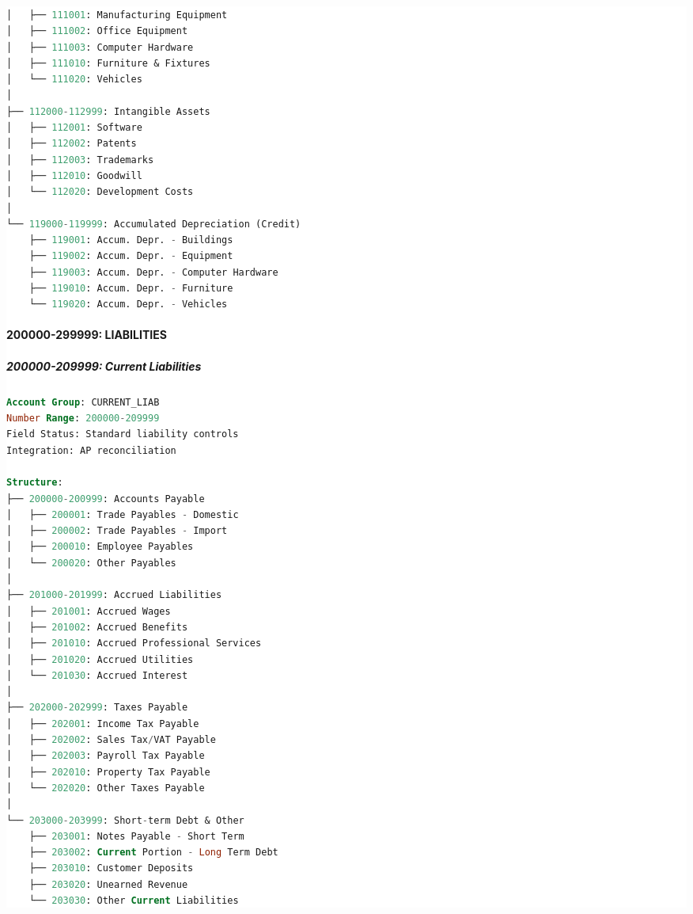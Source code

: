 ```sql
│   ├── 111001: Manufacturing Equipment
│   ├── 111002: Office Equipment
│   ├── 111003: Computer Hardware
│   ├── 111010: Furniture & Fixtures
│   └── 111020: Vehicles
│
├── 112000-112999: Intangible Assets
│   ├── 112001: Software
│   ├── 112002: Patents
│   ├── 112003: Trademarks
│   ├── 112010: Goodwill
│   └── 112020: Development Costs
│
└── 119000-119999: Accumulated Depreciation (Credit)
    ├── 119001: Accum. Depr. - Buildings
    ├── 119002: Accum. Depr. - Equipment
    ├── 119003: Accum. Depr. - Computer Hardware
    ├── 119010: Accum. Depr. - Furniture
    └── 119020: Accum. Depr. - Vehicles
```

#### **200000-299999: LIABILITIES**

##### **200000-209999: Current Liabilities**
```sql
Account Group: CURRENT_LIAB
Number Range: 200000-209999
Field Status: Standard liability controls
Integration: AP reconciliation

Structure:
├── 200000-200999: Accounts Payable
│   ├── 200001: Trade Payables - Domestic
│   ├── 200002: Trade Payables - Import
│   ├── 200010: Employee Payables
│   └── 200020: Other Payables
│
├── 201000-201999: Accrued Liabilities
│   ├── 201001: Accrued Wages
│   ├── 201002: Accrued Benefits
│   ├── 201010: Accrued Professional Services
│   ├── 201020: Accrued Utilities
│   └── 201030: Accrued Interest
│
├── 202000-202999: Taxes Payable
│   ├── 202001: Income Tax Payable
│   ├── 202002: Sales Tax/VAT Payable
│   ├── 202003: Payroll Tax Payable
│   ├── 202010: Property Tax Payable
│   └── 202020: Other Taxes Payable
│
└── 203000-203999: Short-term Debt & Other
    ├── 203001: Notes Payable - Short Term
    ├── 203002: Current Portion - Long Term Debt
    ├── 203010: Customer Deposits
    ├── 203020: Unearned Revenue
    └── 203030: Other Current Liabilities
```
